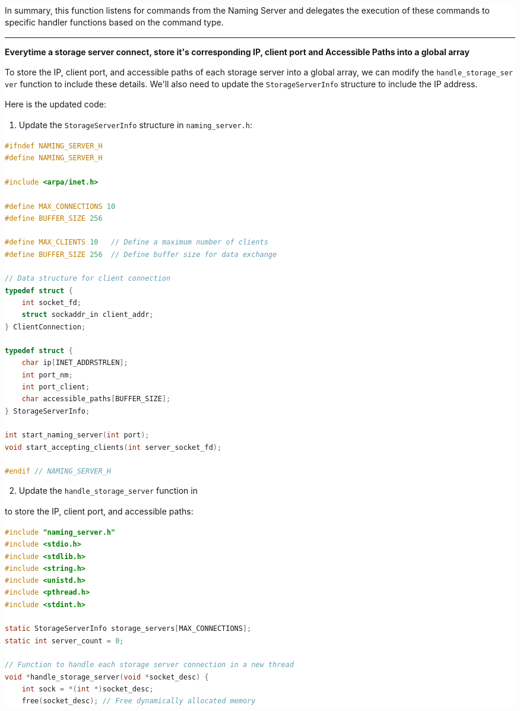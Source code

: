 In summary, this function listens for commands from the Naming Server and delegates the execution of these commands to specific handler functions based on the command type.

-----------------------------------

**Everytime a storage server connect, store it's corresponding IP, client port and Accessible Paths into a global array**

To store the IP, client port, and accessible paths of each storage server into a global array, we can modify the `handle_storage_server` function to include these details. We'll also need to update the `StorageServerInfo` structure to include the IP address.

Here is the updated code:

1. Update the `StorageServerInfo` structure in `naming_server.h`:

```h
#ifndef NAMING_SERVER_H
#define NAMING_SERVER_H

#include <arpa/inet.h>

#define MAX_CONNECTIONS 10
#define BUFFER_SIZE 256

#define MAX_CLIENTS 10   // Define a maximum number of clients
#define BUFFER_SIZE 256  // Define buffer size for data exchange

// Data structure for client connection
typedef struct {
    int socket_fd;
    struct sockaddr_in client_addr;
} ClientConnection;

typedef struct {
    char ip[INET_ADDRSTRLEN];
    int port_nm;
    int port_client;
    char accessible_paths[BUFFER_SIZE];
} StorageServerInfo;

int start_naming_server(int port);
void start_accepting_clients(int server_socket_fd);

#endif // NAMING_SERVER_H
```

2. Update the `handle_storage_server` function in 

 to store the IP, client port, and accessible paths:

```c
#include "naming_server.h"
#include <stdio.h>
#include <stdlib.h>
#include <string.h>
#include <unistd.h>
#include <pthread.h>
#include <stdint.h>

static StorageServerInfo storage_servers[MAX_CONNECTIONS];
static int server_count = 0;

// Function to handle each storage server connection in a new thread
void *handle_storage_server(void *socket_desc) {
    int sock = *(int *)socket_desc;
    free(socket_desc); // Free dynamically allocated memory

```